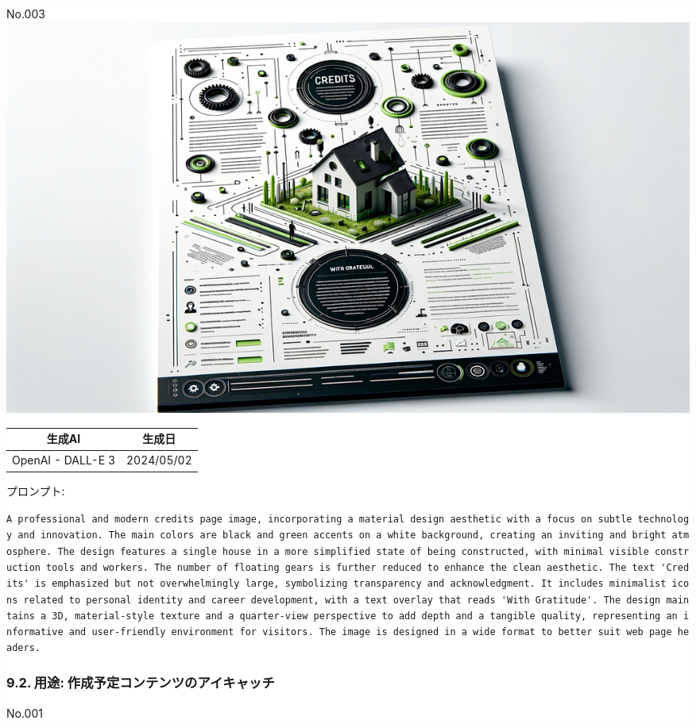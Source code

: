 No.003
![generation-image](./my-site-image-favorite/site-guidance-credits-n003.webp)

|生成AI|生成日|
|---|---|
|OpenAI - DALL-E 3|2024/05/02|

プロンプト:

```prompt
A professional and modern credits page image, incorporating a material design aesthetic with a focus on subtle technology and innovation. The main colors are black and green accents on a white background, creating an inviting and bright atmosphere. The design features a single house in a more simplified state of being constructed, with minimal visible construction tools and workers. The number of floating gears is further reduced to enhance the clean aesthetic. The text 'Credits' is emphasized but not overwhelmingly large, symbolizing transparency and acknowledgment. It includes minimalist icons related to personal identity and career development, with a text overlay that reads 'With Gratitude'. The design maintains a 3D, material-style texture and a quarter-view perspective to add depth and a tangible quality, representing an informative and user-friendly environment for visitors. The image is designed in a wide format to better suit web page headers.
```

### 9.2. 用途: 作成予定コンテンツのアイキャッチ

No.001